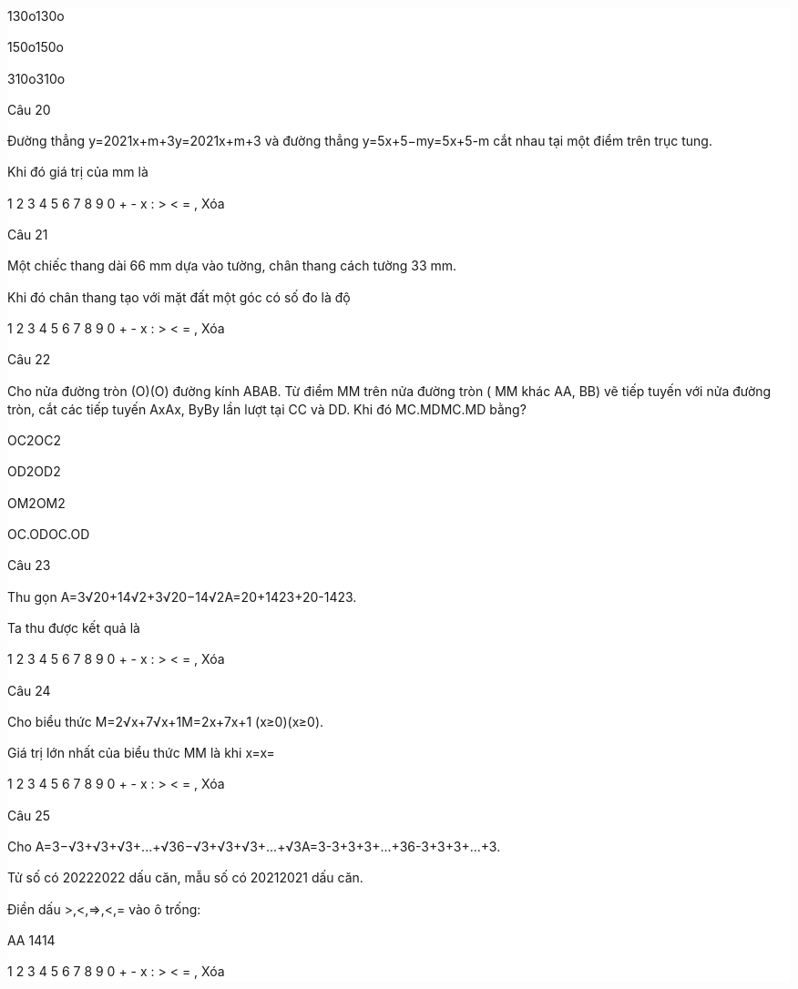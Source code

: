 130o130o

150o150o

310o310o

Câu 20

Đường thẳng y=2021x+m+3y=2021x+m+3 và đường thẳng y=5x+5−my=5x+5-m cắt nhau tại một điểm trên trục tung.

Khi đó giá trị của mm là  

1 2 3 4 5 6 7 8 9 0 + - x : > < = , Xóa

Câu 21

Một chiếc thang dài 66 mm dựa vào tường, chân thang cách tường 33 mm.

Khi đó chân thang tạo với mặt đất một góc có số đo là  độ

1 2 3 4 5 6 7 8 9 0 + - x : > < = , Xóa

Câu 22

Cho nửa đường tròn (O)(O) đường kính ABAB. Từ điểm MM trên nửa đường tròn ( MM khác AA, BB) vẽ tiếp tuyến với nửa đường tròn, cắt các tiếp tuyến AxAx, ByBy lần lượt tại CC và DD. Khi đó MC.MDMC.MD bằng?

OC2OC2

OD2OD2

OM2OM2

OC.ODOC.OD

Câu 23

Thu gọn A=3√20+14√2+3√20−14√2A=20+1423+20-1423.

Ta thu được kết quả là  

1 2 3 4 5 6 7 8 9 0 + - x : > < = , Xóa

Câu 24

Cho biểu thức M=2√x+7√x+1M=2x+7x+1 (x≥0)(x≥0).

Giá trị lớn nhất của biểu thức MM là   khi x=x=  

1 2 3 4 5 6 7 8 9 0 + - x : > < = , Xóa

Câu 25

Cho A=3−√3+√3+√3+...+√36−√3+√3+√3+...+√3A=3-3+3+3+...+36-3+3+3+...+3.

Tử số có 20222022 dấu căn, mẫu số có 20212021 dấu căn.

Điền dấu >,<,=>,<,= vào ô trống:

 AA   1414

1 2 3 4 5 6 7 8 9 0 + - x : > < = , Xóa
